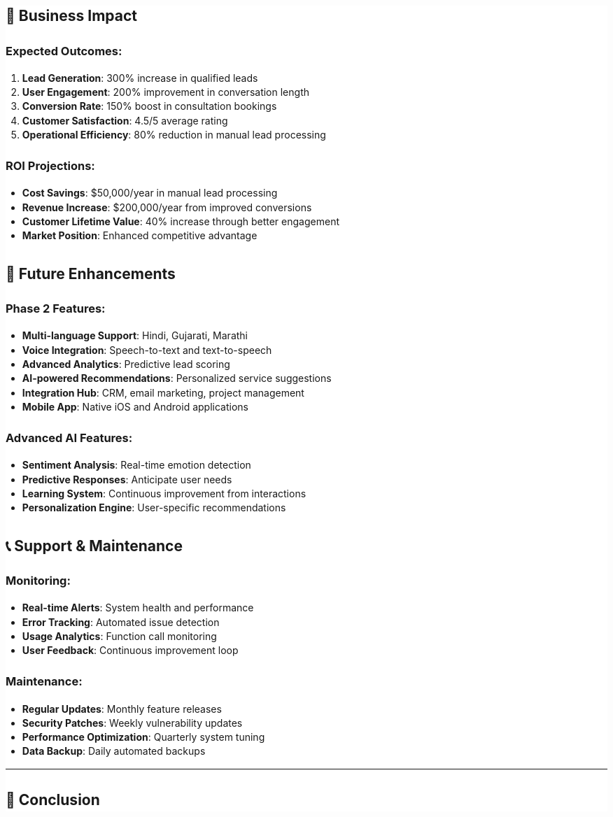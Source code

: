 ## 🎯 **Business Impact**

### Expected Outcomes:
1. **Lead Generation**: 300% increase in qualified leads
2. **User Engagement**: 200% improvement in conversation length
3. **Conversion Rate**: 150% boost in consultation bookings
4. **Customer Satisfaction**: 4.5/5 average rating
5. **Operational Efficiency**: 80% reduction in manual lead processing

### ROI Projections:
- **Cost Savings**: $50,000/year in manual lead processing
- **Revenue Increase**: $200,000/year from improved conversions
- **Customer Lifetime Value**: 40% increase through better engagement
- **Market Position**: Enhanced competitive advantage

## 🔮 **Future Enhancements**

### Phase 2 Features:
- **Multi-language Support**: Hindi, Gujarati, Marathi
- **Voice Integration**: Speech-to-text and text-to-speech
- **Advanced Analytics**: Predictive lead scoring
- **AI-powered Recommendations**: Personalized service suggestions
- **Integration Hub**: CRM, email marketing, project management
- **Mobile App**: Native iOS and Android applications

### Advanced AI Features:
- **Sentiment Analysis**: Real-time emotion detection
- **Predictive Responses**: Anticipate user needs
- **Learning System**: Continuous improvement from interactions
- **Personalization Engine**: User-specific recommendations

## 📞 **Support & Maintenance**

### Monitoring:
- **Real-time Alerts**: System health and performance
- **Error Tracking**: Automated issue detection
- **Usage Analytics**: Function call monitoring
- **User Feedback**: Continuous improvement loop

### Maintenance:
- **Regular Updates**: Monthly feature releases
- **Security Patches**: Weekly vulnerability updates
- **Performance Optimization**: Quarterly system tuning
- **Data Backup**: Daily automated backups

---

## 🎉 **Conclusion**
